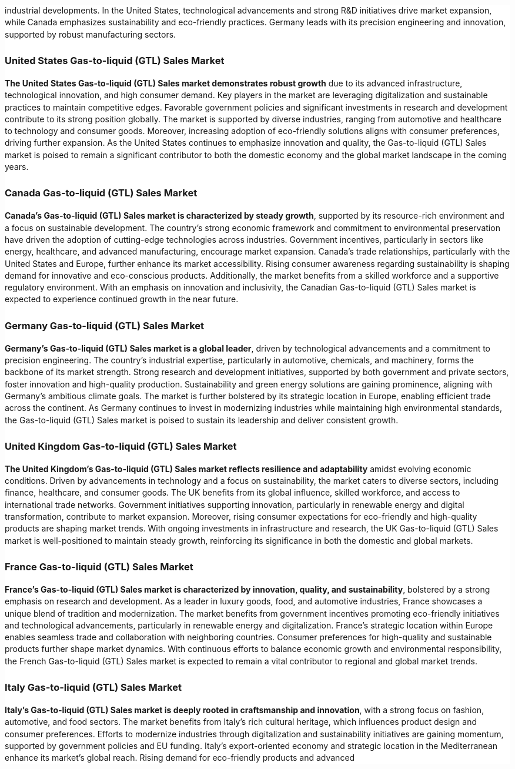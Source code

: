 industrial developments. In the United States, technological advancements and strong R&amp;D initiatives drive market expansion, while Canada emphasizes sustainability and eco-friendly practices. Germany leads with its precision engineering and innovation, supported by robust manufacturing sectors.</span></em></p></blockquote><h3><strong>United States Gas-to-liquid (GTL) Sales Market</strong></h3><p><strong>The United States Gas-to-liquid (GTL) Sales market demonstrates robust growth</strong> due to its advanced infrastructure, technological innovation, and high consumer demand. Key players in the market are leveraging digitalization and sustainable practices to maintain competitive edges. Favorable government policies and significant investments in research and development contribute to its strong position globally. The market is supported by diverse industries, ranging from automotive and healthcare to technology and consumer goods. Moreover, increasing adoption of eco-friendly solutions aligns with consumer preferences, driving further expansion. As the United States continues to emphasize innovation and quality, the Gas-to-liquid (GTL) Sales market is poised to remain a significant contributor to both the domestic economy and the global market landscape in the coming years.</p><h3><strong>Canada Gas-to-liquid (GTL) Sales Market</strong></h3><p><strong>Canada&rsquo;s Gas-to-liquid (GTL) Sales market is characterized by steady growth</strong>, supported by its resource-rich environment and a focus on sustainable development. The country&rsquo;s strong economic framework and commitment to environmental preservation have driven the adoption of cutting-edge technologies across industries. Government incentives, particularly in sectors like energy, healthcare, and advanced manufacturing, encourage market expansion. Canada&rsquo;s trade relationships, particularly with the United States and Europe, further enhance its market accessibility. Rising consumer awareness regarding sustainability is shaping demand for innovative and eco-conscious products. Additionally, the market benefits from a skilled workforce and a supportive regulatory environment. With an emphasis on innovation and inclusivity, the Canadian Gas-to-liquid (GTL) Sales market is expected to experience continued growth in the near future.</p><h3><strong>Germany Gas-to-liquid (GTL) Sales Market</strong></h3><p><strong>Germany&rsquo;s Gas-to-liquid (GTL) Sales market is a global leader</strong>, driven by technological advancements and a commitment to precision engineering. The country&rsquo;s industrial expertise, particularly in automotive, chemicals, and machinery, forms the backbone of its market strength. Strong research and development initiatives, supported by both government and private sectors, foster innovation and high-quality production. Sustainability and green energy solutions are gaining prominence, aligning with Germany&rsquo;s ambitious climate goals. The market is further bolstered by its strategic location in Europe, enabling efficient trade across the continent. As Germany continues to invest in modernizing industries while maintaining high environmental standards, the Gas-to-liquid (GTL) Sales market is poised to sustain its leadership and deliver consistent growth.</p><h3><strong>United Kingdom Gas-to-liquid (GTL) Sales Market</strong></h3><p><strong>The United Kingdom&rsquo;s Gas-to-liquid (GTL) Sales market reflects resilience and adaptability</strong> amidst evolving economic conditions. Driven by advancements in technology and a focus on sustainability, the market caters to diverse sectors, including finance, healthcare, and consumer goods. The UK benefits from its global influence, skilled workforce, and access to international trade networks. Government initiatives supporting innovation, particularly in renewable energy and digital transformation, contribute to market expansion. Moreover, rising consumer expectations for eco-friendly and high-quality products are shaping market trends. With ongoing investments in infrastructure and research, the UK Gas-to-liquid (GTL) Sales market is well-positioned to maintain steady growth, reinforcing its significance in both the domestic and global markets.</p><h3><strong>France Gas-to-liquid (GTL) Sales Market</strong></h3><p><strong>France&rsquo;s Gas-to-liquid (GTL) Sales market is characterized by innovation, quality, and sustainability</strong>, bolstered by a strong emphasis on research and development. As a leader in luxury goods, food, and automotive industries, France showcases a unique blend of tradition and modernization. The market benefits from government incentives promoting eco-friendly initiatives and technological advancements, particularly in renewable energy and digitalization. France&rsquo;s strategic location within Europe enables seamless trade and collaboration with neighboring countries. Consumer preferences for high-quality and sustainable products further shape market dynamics. With continuous efforts to balance economic growth and environmental responsibility, the French Gas-to-liquid (GTL) Sales market is expected to remain a vital contributor to regional and global market trends.</p><h3><strong>Italy Gas-to-liquid (GTL) Sales Market</strong></h3><p><strong>Italy&rsquo;s Gas-to-liquid (GTL) Sales market is deeply rooted in craftsmanship and innovation</strong>, with a strong focus on fashion, automotive, and food sectors. The market benefits from Italy&rsquo;s rich cultural heritage, which influences product design and consumer preferences. Efforts to modernize industries through digitalization and sustainability initiatives are gaining momentum, supported by government policies and EU funding. Italy&rsquo;s export-oriented economy and strategic location in the Mediterranean enhance its market&rsquo;s global reach. Rising demand for eco-friendly products and advanced